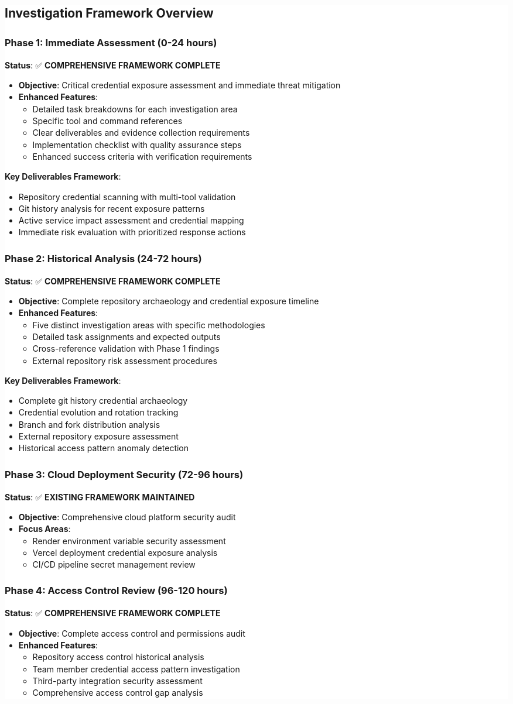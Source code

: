 ## Investigation Framework Overview

### Phase 1: Immediate Assessment (0-24 hours)
**Status**: ✅ **COMPREHENSIVE FRAMEWORK COMPLETE**
- **Objective**: Critical credential exposure assessment and immediate threat mitigation
- **Enhanced Features**:
  - Detailed task breakdowns for each investigation area
  - Specific tool and command references
  - Clear deliverables and evidence collection requirements
  - Implementation checklist with quality assurance steps
  - Enhanced success criteria with verification requirements

**Key Deliverables Framework**:
- Repository credential scanning with multi-tool validation
- Git history analysis for recent exposure patterns
- Active service impact assessment and credential mapping
- Immediate risk evaluation with prioritized response actions

### Phase 2: Historical Analysis (24-72 hours)
**Status**: ✅ **COMPREHENSIVE FRAMEWORK COMPLETE**
- **Objective**: Complete repository archaeology and credential exposure timeline
- **Enhanced Features**:
  - Five distinct investigation areas with specific methodologies
  - Detailed task assignments and expected outputs
  - Cross-reference validation with Phase 1 findings
  - External repository risk assessment procedures

**Key Deliverables Framework**:
- Complete git history credential archaeology
- Credential evolution and rotation tracking
- Branch and fork distribution analysis
- External repository exposure assessment
- Historical access pattern anomaly detection

### Phase 3: Cloud Deployment Security (72-96 hours)
**Status**: ✅ **EXISTING FRAMEWORK MAINTAINED**
- **Objective**: Comprehensive cloud platform security audit
- **Focus Areas**:
  - Render environment variable security assessment
  - Vercel deployment credential exposure analysis
  - CI/CD pipeline secret management review

### Phase 4: Access Control Review (96-120 hours)
**Status**: ✅ **COMPREHENSIVE FRAMEWORK COMPLETE**
- **Objective**: Complete access control and permissions audit
- **Enhanced Features**:
  - Repository access control historical analysis
  - Team member credential access pattern investigation
  - Third-party integration security assessment
  - Comprehensive access control gap analysis
